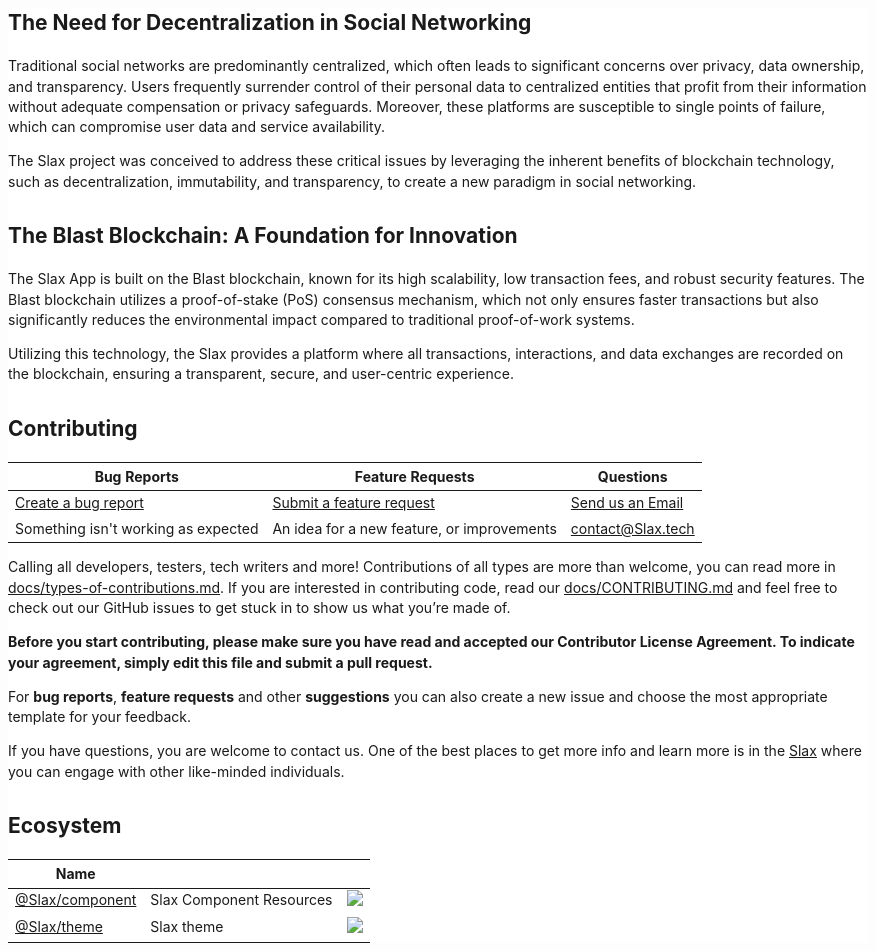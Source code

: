 ## The Need for Decentralization in Social Networking

Traditional social networks are predominantly centralized, which often leads to significant concerns over privacy, data ownership, and transparency. Users frequently surrender control of their personal data to centralized entities that profit from their information without adequate compensation or privacy safeguards. Moreover, these platforms are susceptible to single points of failure, which can compromise user data and service availability.

The Slax project was conceived to address these critical issues by leveraging the inherent benefits of blockchain technology, such as decentralization, immutability, and transparency, to create a new paradigm in social networking.


## The Blast Blockchain: A Foundation for Innovation

The Slax App is built on the Blast blockchain, known for its high scalability, low transaction fees, and robust security features. The Blast blockchain utilizes a proof-of-stake (PoS) consensus mechanism, which not only ensures faster transactions but also significantly reduces the environmental impact compared to traditional proof-of-work systems.

Utilizing this technology, the Slax provides a platform where all transactions, interactions, and data exchanges are recorded on the blockchain, ensuring a transparent, secure, and user-centric experience.

## Contributing

| Bug Reports                                                                                                                                         | Feature Requests                                                                                                                                               | Questions                                                       | 
| --------------------------------------------------------------------------------------------------------------------------------------------------- | -------------------------------------------------------------------------------------------------------------------------------------------------------------- | ----------------------------------------------------------------------------- |
| [Create a bug report](https://github.com/Slaxapp/Slax/issues) | [Submit a feature request](https://github.com/Slaxapp/Slax/issues/new?assignees=&labels=feat%2Cstory&projects=&template=FEATURE-REQUEST.yml&title=TITLE) | [Send us an Email](https://Slax.tech) |           |
| Something isn't working as expected                                                                                                                 | An idea for a new feature, or improvements                                                                                                                     | contact@Slax.tech                                                   |

Calling all developers, testers, tech writers and more! Contributions of all types are more than welcome, you can read more in [docs/types-of-contributions.md](docs/types-of-contributions.md). If you are interested in contributing code, read our [docs/CONTRIBUTING.md](docs/CONTRIBUTING.md) and feel free to check out our GitHub issues to get stuck in to show us what you’re made of.

**Before you start contributing, please make sure you have read and accepted our Contributor License Agreement. To indicate your agreement, simply edit this file and submit a pull request.**

For **bug reports**, **feature requests** and other **suggestions** you can also create a new issue and choose the most appropriate template for your feedback.



If you have questions, you are welcome to contact us. One of the best places to get more info and learn more is in the [Slax](https://Slax.tech) where you can engage with other like-minded individuals.

## Ecosystem

| Name                                             |                            |                                                                                                                                         |
| ------------------------------------------------ | -------------------------- | --------------------------------------------------------------------------------------------------------------------------------------- |
| [@Slax/component](packages/frontend/component) | Slax Component Resources | ![](https://img.shields.io/codecov/c/github/toeverything/affine?style=flat-square)                                                      |
| [@Slax/theme](packages/common/theme)     | Slax theme               | [![](https://img.shields.io/npm/dm/@toeverything/theme?style=flat-square&color=eee)](https://www.npmjs.com/package/@toeverything/theme) |
